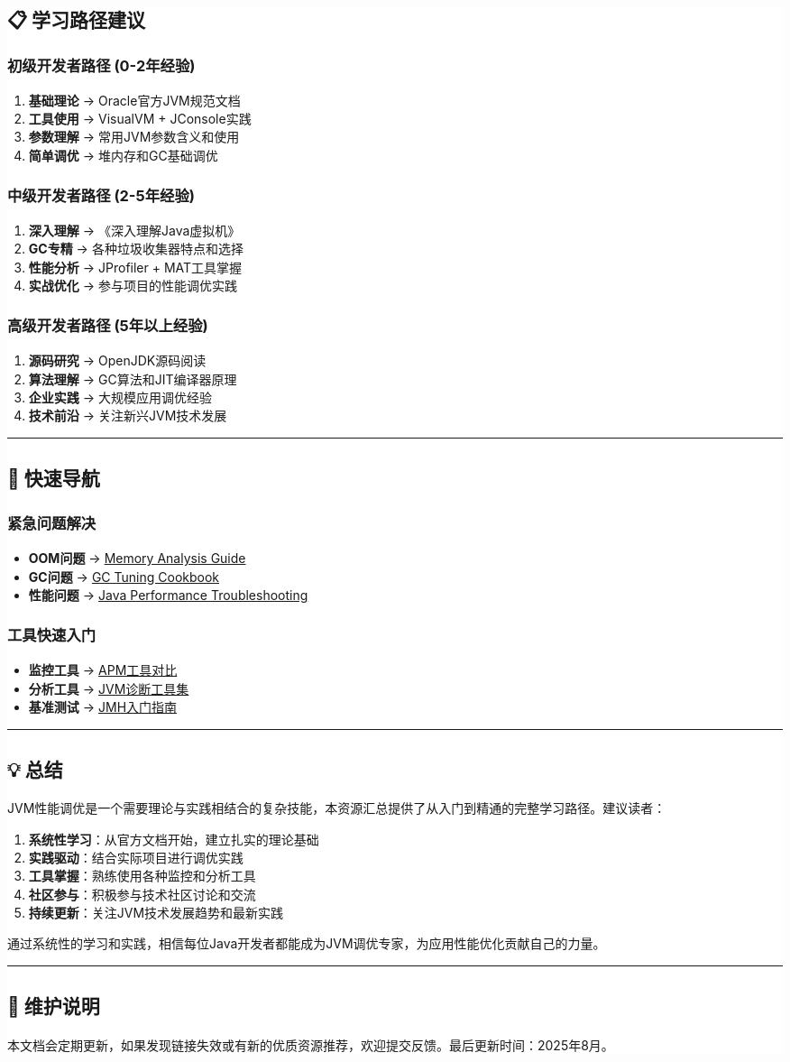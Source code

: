 
## 📋 学习路径建议

### 初级开发者路径 (0-2年经验)
1. **基础理论** → Oracle官方JVM规范文档
2. **工具使用** → VisualVM + JConsole实践
3. **参数理解** → 常用JVM参数含义和使用
4. **简单调优** → 堆内存和GC基础调优

### 中级开发者路径 (2-5年经验)
1. **深入理解** → 《深入理解Java虚拟机》
2. **GC专精** → 各种垃圾收集器特点和选择
3. **性能分析** → JProfiler + MAT工具掌握
4. **实战优化** → 参与项目的性能调优实践

### 高级开发者路径 (5年以上经验)
1. **源码研究** → OpenJDK源码阅读
2. **算法理解** → GC算法和JIT编译器原理
3. **企业实践** → 大规模应用调优经验
4. **技术前沿** → 关注新兴JVM技术发展

---

## 🔗 快速导航

### 紧急问题解决
- **OOM问题** → [Memory Analysis Guide](https://eclipse.org/mat/userguide/)
- **GC问题** → [GC Tuning Cookbook](https://docs.oracle.com/en/java/javase/17/gctuning/)
- **性能问题** → [Java Performance Troubleshooting](https://docs.oracle.com/javacomponents/jmc-5-4/jfr-runtime-guide/about.htm)

### 工具快速入门
- **监控工具** → [APM工具对比](https://www.baeldung.com/java-profilers)
- **分析工具** → [JVM诊断工具集](https://docs.oracle.com/javase/8/docs/technotes/guides/troubleshoot/tooldescr.html)
- **基准测试** → [JMH入门指南](https://github.com/openjdk/jmh/tree/master/jmh-samples)

---

## 💡 总结

JVM性能调优是一个需要理论与实践相结合的复杂技能，本资源汇总提供了从入门到精通的完整学习路径。建议读者：

1. **系统性学习**：从官方文档开始，建立扎实的理论基础
2. **实践驱动**：结合实际项目进行调优实践
3. **工具掌握**：熟练使用各种监控和分析工具
4. **社区参与**：积极参与技术社区讨论和交流
5. **持续更新**：关注JVM技术发展趋势和最新实践

通过系统性的学习和实践，相信每位Java开发者都能成为JVM调优专家，为应用性能优化贡献自己的力量。

---

## 📝 维护说明

本文档会定期更新，如果发现链接失效或有新的优质资源推荐，欢迎提交反馈。最后更新时间：2025年8月。